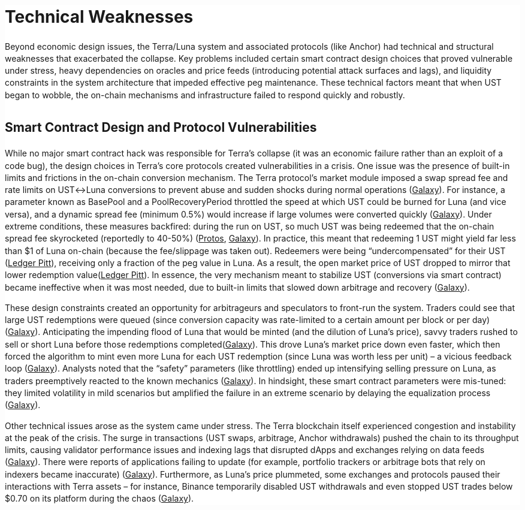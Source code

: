 # Technical Weaknesses

Beyond economic design issues, the Terra/Luna system and associated protocols (like Anchor) had technical and structural weaknesses that exacerbated the collapse. Key problems included certain smart contract design choices that proved vulnerable under stress, heavy dependencies on oracles and price feeds (introducing potential attack surfaces and lags), and liquidity constraints in the system architecture that impeded effective peg maintenance. These technical factors meant that when UST began to wobble, the on-chain mechanisms and infrastructure failed to respond quickly and robustly.

## Smart Contract Design and Protocol Vulnerabilities

While no major smart contract hack was responsible for Terra’s collapse (it was an economic failure rather than an exploit of a code bug), the design choices in Terra’s core protocols created vulnerabilities in a crisis. One issue was the presence of built-in limits and frictions in the on-chain conversion mechanism. The Terra protocol’s market module imposed a swap spread fee and rate limits on UST↔️Luna conversions to prevent abuse and sudden shocks during normal operations​ ([Galaxy](https://galaxy.com)). For instance, a parameter known as BasePool and a PoolRecoveryPeriod throttled the speed at which UST could be burned for Luna (and vice versa), and a dynamic spread fee (minimum 0.5%) would increase if large volumes were converted quickly​ ([Galaxy](https://galaxy.com)). Under extreme conditions, these measures backfired: during the run on UST, so much UST was being redeemed that the on-chain spread fee skyrocketed (reportedly to 40-50%)​ ([Protos](https://protos.com), [Galaxy](https://galaxy.com)). In practice, this meant that redeeming 1 UST might yield far less than $1 of Luna on-chain (because the fee/slippage was taken out). Redeemers were being “undercompensated” for their UST​ ([Ledger Pitt](https://ledger.pitt.edu)), receiving only a fraction of the peg value in Luna. As a result, the open market price of UST dropped to mirror that lower redemption value​ ([Ledger Pitt](https://ledger.pitt.edu)). In essence, the very mechanism meant to stabilize UST (conversions via smart contract) became ineffective when it was most needed, due to built-in limits that slowed down arbitrage and recovery​ ([Galaxy](https://galaxy.com)).

These design constraints created an opportunity for arbitrageurs and speculators to front-run the system. Traders could see that large UST redemptions were queued (since conversion capacity was rate-limited to a certain amount per block or per day)​ ([Galaxy](https://galaxy.com)). Anticipating the impending flood of Luna that would be minted (and the dilution of Luna’s price), savvy traders rushed to sell or short Luna before those redemptions completed​ ([Galaxy](https://galaxy.com)). This drove Luna’s market price down even faster, which then forced the algorithm to mint even more Luna for each UST redemption (since Luna was worth less per unit) – a vicious feedback loop​ ([Galaxy](https://galaxy.com)). Analysts noted that the “safety” parameters (like throttling) ended up intensifying selling pressure on Luna, as traders preemptively reacted to the known mechanics​ ([Galaxy](https://galaxy.com)). In hindsight, these smart contract parameters were mis-tuned: they limited volatility in mild scenarios but amplified the failure in an extreme scenario by delaying the equalization process​ ([Galaxy](https://galaxy.com)).

Other technical issues arose as the system came under stress. The Terra blockchain itself experienced congestion and instability at the peak of the crisis. The surge in transactions (UST swaps, arbitrage, Anchor withdrawals) pushed the chain to its throughput limits, causing validator performance issues and indexing lags that disrupted dApps and exchanges relying on data feeds​ ([Galaxy](https://galaxy.com)). There were reports of applications failing to update (for example, portfolio trackers or arbitrage bots that rely on indexers became inaccurate)​ ([Galaxy](https://galaxy.com)). Furthermore, as Luna’s price plummeted, some exchanges and protocols paused their interactions with Terra assets – for instance, Binance temporarily disabled UST withdrawals and even stopped UST trades below $0.70 on its platform during the chaos​ ([Galaxy](https://galaxy.com)).
